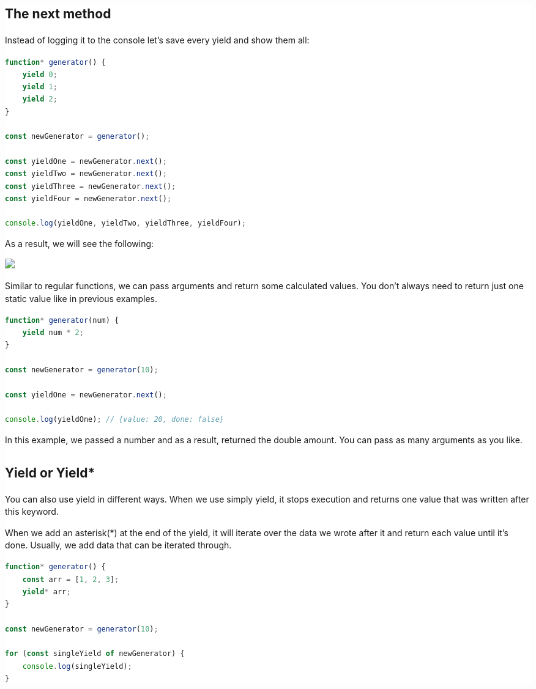 ## **The next method**

Instead of logging it to the console let’s save every yield and show them all:

```js
function* generator() {
    yield 0;
    yield 1;
    yield 2;
}

const newGenerator = generator();

const yieldOne = newGenerator.next();
const yieldTwo = newGenerator.next();
const yieldThree = newGenerator.next();
const yieldFour = newGenerator.next();

console.log(yieldOne, yieldTwo, yieldThree, yieldFour);
```

As a result, we will see the following:

![](https://miro.medium.com/v2/resize:fit:581/1*atpfC5v-0azAqIe0JthkNA.png)

Similar to regular functions, we can pass arguments and return some calculated values. You don’t always need to return just one static value like in previous examples.

```js
function* generator(num) {
    yield num * 2;
}

const newGenerator = generator(10);

const yieldOne = newGenerator.next();

console.log(yieldOne); // {value: 20, done: false}
```

In this example, we passed a number and as a result, returned the double amount. You can pass as many arguments as you like.

## **Yield or Yield\***

You can also use yield in different ways. When we use simply yield, it stops execution and returns one value that was written after this keyword.

When we add an asterisk(\*) at the end of the yield, it will iterate over the data we wrote after it and return each value until it’s done. Usually, we add data that can be iterated through.

```js
function* generator() {
    const arr = [1, 2, 3];
    yield* arr;
}

const newGenerator = generator(10);

for (const singleYield of newGenerator) {
    console.log(singleYield);
}
```
